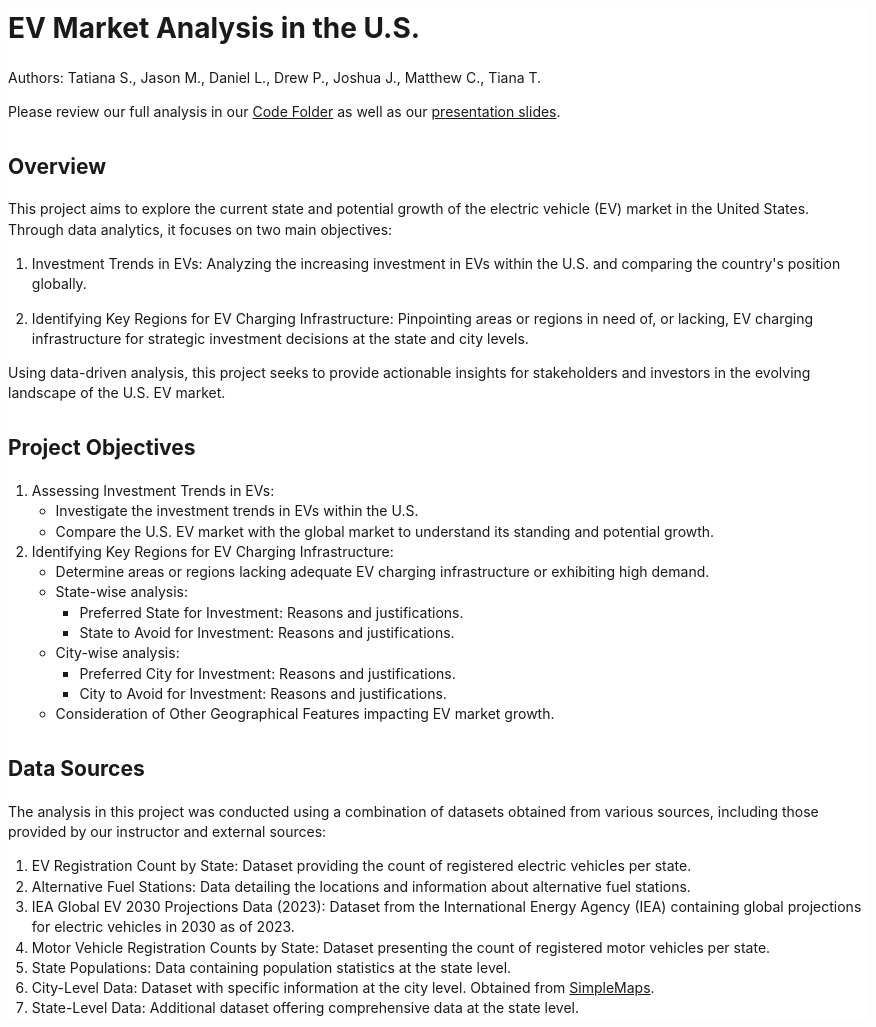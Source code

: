 # EV Market Analysis in the U.S.
Authors: Tatiana S., Jason M., Daniel L., Drew P., Joshua J., Matthew C., Tiana T.

Please review our full analysis in our [Code Folder](https://github.com/TanyaSm2023/Savvy-Coders-Data-Analytics-ClassProject/tree/main/DataSets) as well as our [presentation slides](<Savvy-Coders-Data-Analytics-ClassProject/blob/main/Savvy%20Coders%20Class%20Project%20Presentation.pptx>).

## Overview
This project aims to explore the current state and potential growth of the electric vehicle (EV) market in the United States. Through data analytics, it focuses on two main objectives:

1. Investment Trends in EVs: Analyzing the increasing investment in EVs within the U.S. and comparing the country's position globally.

2. Identifying Key Regions for EV Charging Infrastructure: Pinpointing areas or regions in need of, or lacking, EV charging infrastructure for strategic investment decisions at the state and city levels.

Using data-driven analysis, this project seeks to provide actionable insights for stakeholders and investors in the evolving landscape of the U.S. EV market.

## Project Objectives
1. Assessing Investment Trends in EVs:
    - Investigate the investment trends in EVs within the U.S.
    - Compare the U.S. EV market with the global market to understand its standing and potential growth. 
2. Identifying Key Regions for EV Charging Infrastructure:
    - Determine areas or regions lacking adequate EV charging infrastructure or exhibiting high demand.
    - State-wise analysis:
        - Preferred State for Investment: Reasons and justifications.
        - State to Avoid for Investment: Reasons and justifications.
    - City-wise analysis:
        - Preferred City for Investment: Reasons and justifications.
        - City to Avoid for Investment: Reasons and justifications.
    - Consideration of Other Geographical Features impacting EV market growth.

## Data Sources
The analysis in this project was conducted using a combination of datasets obtained from various sources, including those provided by our instructor and external sources:

1. EV Registration Count by State: Dataset providing the count of registered electric vehicles per state.
2. Alternative Fuel Stations: Data detailing the locations and information about alternative fuel stations.
3. IEA Global EV 2030 Projections Data (2023): Dataset from the International Energy Agency (IEA) containing global projections for electric vehicles in 2030 as of 2023.
4. Motor Vehicle Registration Counts by State: Dataset presenting the count of registered motor vehicles per state.
5. State Populations: Data containing population statistics at the state level.
6. City-Level Data: Dataset with specific information at the city level. Obtained from [SimpleMaps](https://simplemaps.com/data/us-cities).
7. State-Level Data: Additional dataset offering comprehensive data at the state level.
